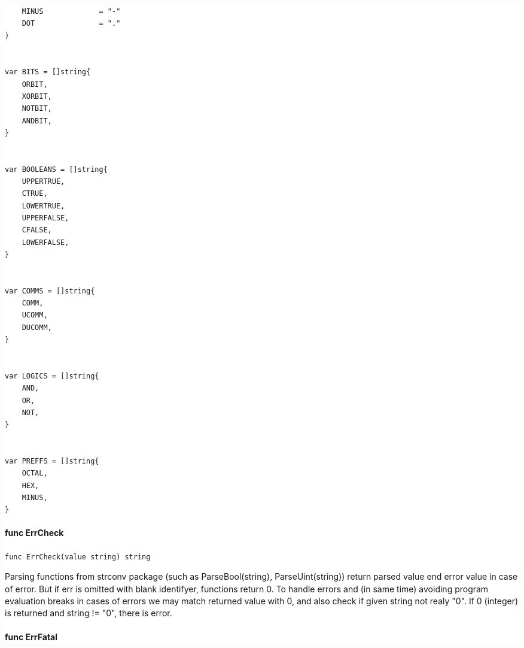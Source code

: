     	MINUS             = "-"
    	DOT               = "."
    )


    var BITS = []string{
    	ORBIT,
    	XORBIT,
    	NOTBIT,
    	ANDBIT,
    }


    var BOOLEANS = []string{
    	UPPERTRUE,
    	CTRUE,
    	LOWERTRUE,
    	UPPERFALSE,
    	CFALSE,
    	LOWERFALSE,
    }


    var COMMS = []string{
    	COMM,
    	UCOMM,
    	DUCOMM,
    }


    var LOGICS = []string{
    	AND,
    	OR,
    	NOT,
    }


    var PREFFS = []string{
    	OCTAL,
    	HEX,
    	MINUS,
    }


#### func  ErrCheck

    func ErrCheck(value string) string

Parsing functions from strconv package (such as ParseBool(string),
ParseUint(string)) return parsed value end error value in case of error. But if
err is omitted with blank identifyer, functions return 0. To handle errors and
(in same time) avoiding program evaluation breaks in cases of errors we may
match returned value with 0, and also check if given string not realy "0". If 0
(integer) is returned and string != "0", there is error.

#### func  ErrFatal
